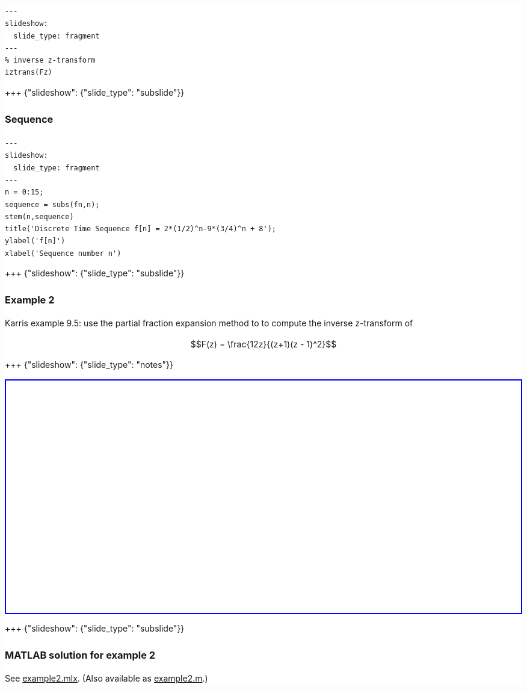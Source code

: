 ```{code-cell}
---
slideshow:
  slide_type: fragment
---
% inverse z-transform
iztrans(Fz)
```

+++ {"slideshow": {"slide_type": "subslide"}}

### Sequence

```{code-cell}
---
slideshow:
  slide_type: fragment
---
n = 0:15;
sequence = subs(fn,n);
stem(n,sequence)
title('Discrete Time Sequence f[n] = 2*(1/2)^n-9*(3/4)^n + 8');
ylabel('f[n]')
xlabel('Sequence number n')
```

+++ {"slideshow": {"slide_type": "subslide"}}

### Example 2

Karris example 9.5: use the partial fraction expansion method to to compute the inverse z-transform of

$$F(z) = \frac{12z}{(z+1)(z - 1)^2}$$

+++ {"slideshow": {"slide_type": "notes"}}

<pre style="border: 2px solid blue">



















</pre>

+++ {"slideshow": {"slide_type": "subslide"}}

### MATLAB solution for example 2

See [example2.mlx](https://cpjobling.github.io/eg-247-textbook/dt_systems/3/matlab/example2.mlx). (Also available as  [example2.m](https://cpjobling.github.io/eg-247-textbook/dt_systems/3/matlab/example2.m).)

